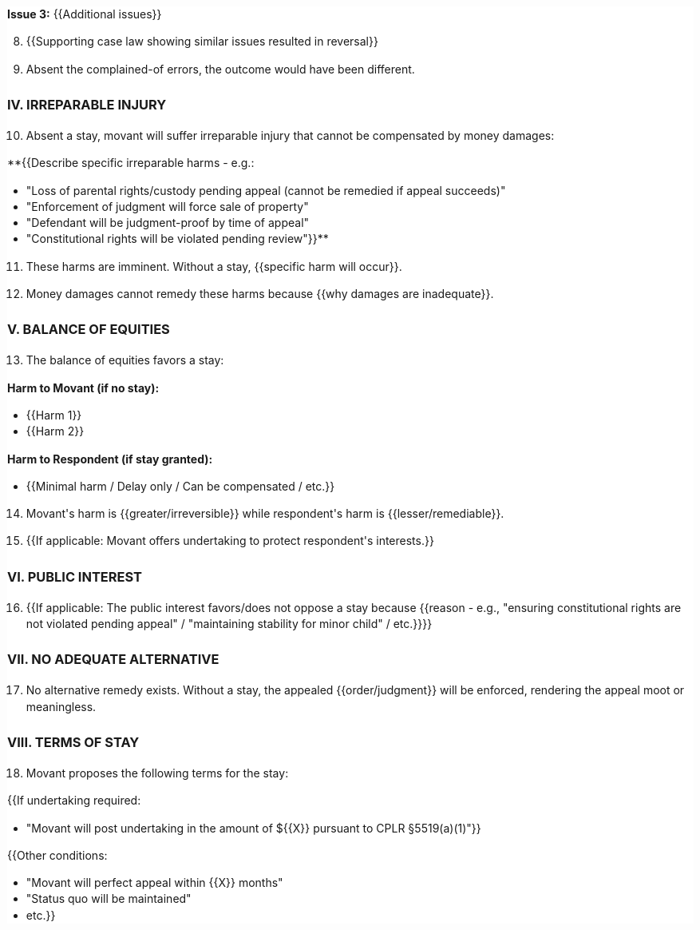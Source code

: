 **Issue 3:** {{Additional issues}}

8. {{Supporting case law showing similar issues resulted in reversal}}

9. Absent the complained-of errors, the outcome would have been different.

### IV. IRREPARABLE INJURY

10. Absent a stay, movant will suffer irreparable injury that cannot be compensated by money damages:

**{{Describe specific irreparable harms - e.g.:
- "Loss of parental rights/custody pending appeal (cannot be remedied if appeal succeeds)"
- "Enforcement of judgment will force sale of property"
- "Defendant will be judgment-proof by time of appeal"
- "Constitutional rights will be violated pending review"}}**

11. These harms are imminent. Without a stay, {{specific harm will occur}}.

12. Money damages cannot remedy these harms because {{why damages are inadequate}}.

### V. BALANCE OF EQUITIES

13. The balance of equities favors a stay:

**Harm to Movant (if no stay):**
- {{Harm 1}}
- {{Harm 2}}

**Harm to Respondent (if stay granted):**
- {{Minimal harm / Delay only / Can be compensated / etc.}}

14. Movant's harm is {{greater/irreversible}} while respondent's harm is {{lesser/remediable}}.

15. {{If applicable: Movant offers undertaking to protect respondent's interests.}}

### VI. PUBLIC INTEREST

16. {{If applicable: The public interest favors/does not oppose a stay because {{reason - e.g., "ensuring constitutional rights are not violated pending appeal" / "maintaining stability for minor child" / etc.}}}}

### VII. NO ADEQUATE ALTERNATIVE

17. No alternative remedy exists. Without a stay, the appealed {{order/judgment}} will be enforced, rendering the appeal moot or meaningless.

### VIII. TERMS OF STAY

18. Movant proposes the following terms for the stay:

{{If undertaking required:
- "Movant will post undertaking in the amount of ${{X}} pursuant to CPLR §5519(a)(1)"}}

{{Other conditions:
- "Movant will perfect appeal within {{X}} months"
- "Status quo will be maintained"
- etc.}}
